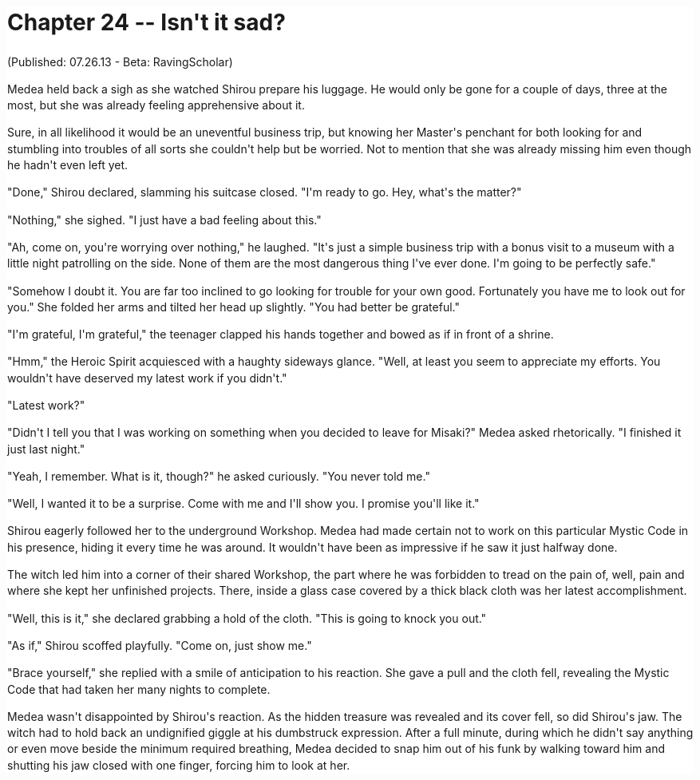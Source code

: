 # Chapter 24 -- Isn't it sad?

(Published: 07.26.13 - Beta: RavingScholar)

Medea held back a sigh as she watched Shirou prepare his luggage. He would only be gone for a couple of days, three at the most, but she was already feeling apprehensive about it.

Sure, in all likelihood it would be an uneventful business trip, but knowing her Master's penchant for both looking for and stumbling into troubles of all sorts she couldn't help but be worried. Not to mention that she was already missing him even though he hadn't even left yet.

"Done," Shirou declared, slamming his suitcase closed. "I'm ready to go. Hey, what's the matter?"

"Nothing," she sighed. "I just have a bad feeling about this."

"Ah, come on, you're worrying over nothing," he laughed. "It's just a simple business trip with a bonus visit to a museum with a little night patrolling on the side. None of them are the most dangerous thing I've ever done. I'm going to be perfectly safe."

"Somehow I doubt it. You are far too inclined to go looking for trouble for your own good. Fortunately you have me to look out for you." She folded her arms and tilted her head up slightly. "You had better be grateful."

"I'm grateful, I'm grateful," the teenager clapped his hands together and bowed as if in front of a shrine.

"Hmm," the Heroic Spirit acquiesced with a haughty sideways glance. "Well, at least you seem to appreciate my efforts. You wouldn't have deserved my latest work if you didn't."

"Latest work?"

"Didn't I tell you that I was working on something when you decided to leave for Misaki?" Medea asked rhetorically. "I finished it just last night."

"Yeah, I remember. What is it, though?" he asked curiously. "You never told me."

"Well, I wanted it to be a surprise. Come with me and I'll show you. I promise you'll like it."

Shirou eagerly followed her to the underground Workshop. Medea had made certain not to work on this particular Mystic Code in his presence, hiding it every time he was around. It wouldn't have been as impressive if he saw it just halfway done.

The witch led him into a corner of their shared Workshop, the part where he was forbidden to tread on the pain of, well, pain and where she kept her unfinished projects. There, inside a glass case covered by a thick black cloth was her latest accomplishment.

"Well, this is it," she declared grabbing a hold of the cloth. "This is going to knock you out."

"As if," Shirou scoffed playfully. "Come on, just show me."

"Brace yourself," she replied with a smile of anticipation to his reaction. She gave a pull and the cloth fell, revealing the Mystic Code that had taken her many nights to complete.

Medea wasn't disappointed by Shirou's reaction. As the hidden treasure was revealed and its cover fell, so did Shirou's jaw. The witch had to hold back an undignified giggle at his dumbstruck expression. After a full minute, during which he didn't say anything or even move beside the minimum required breathing, Medea decided to snap him out of his funk by walking toward him and shutting his jaw closed with one finger, forcing him to look at her.
